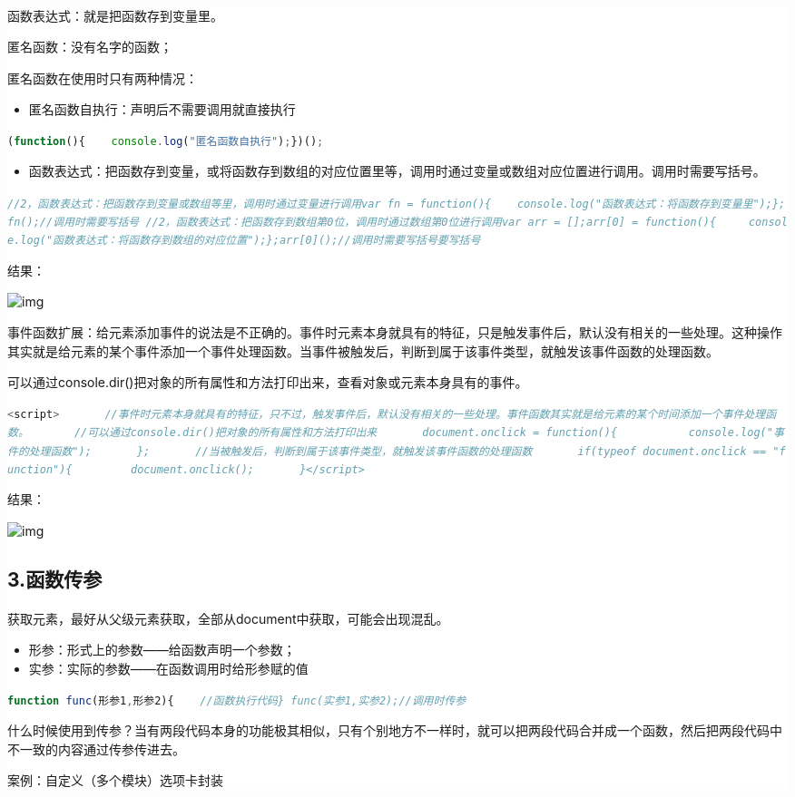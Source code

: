 函数表达式：就是把函数存到变量里。

匿名函数：没有名字的函数；

匿名函数在使用时只有两种情况：

- 匿名函数自执行：声明后不需要调用就直接执行

```javascript
(function(){    console.log("匿名函数自执行");})();
```

- 函数表达式：把函数存到变量，或将函数存到数组的对应位置里等，调用时通过变量或数组对应位置进行调用。调用时需要写括号。

```javascript
//2，函数表达式：把函数存到变量或数组等里，调用时通过变量进行调用var fn = function(){    console.log("函数表达式：将函数存到变量里");};fn();//调用时需要写括号 //2，函数表达式：把函数存到数组第0位，调用时通过数组第0位进行调用var arr = [];arr[0] = function(){     console.log("函数表达式：将函数存到数组的对应位置");};arr[0]();//调用时需要写括号要写括号
```

结果：

![img](https://img-blog.csdnimg.cn/20190711101304294.png)

事件函数扩展：给元素添加事件的说法是不正确的。事件时元素本身就具有的特征，只是触发事件后，默认没有相关的一些处理。这种操作其实就是给元素的某个事件添加一个事件处理函数。当事件被触发后，判断到属于该事件类型，就触发该事件函数的处理函数。

可以通过console.dir()把对象的所有属性和方法打印出来，查看对象或元素本身具有的事件。

```javascript
<script>       //事件时元素本身就具有的特征，只不过，触发事件后，默认没有相关的一些处理。事件函数其实就是给元素的某个时间添加一个事件处理函数。       //可以通过console.dir()把对象的所有属性和方法打印出来       document.onclick = function(){           console.log("事件的处理函数");       };       //当被触发后，判断到属于该事件类型，就触发该事件函数的处理函数       if(typeof document.onclick == "function"){         document.onclick();       }</script> 
```

 结果：

![img](https://img-blog.csdnimg.cn/20190711103026185.png)

## 3.函数传参

获取元素，最好从父级元素获取，全部从document中获取，可能会出现混乱。

- 形参：形式上的参数——给函数声明一个参数；
- 实参：实际的参数——在函数调用时给形参赋的值

```javascript
function func(形参1,形参2){    //函数执行代码} func(实参1,实参2);//调用时传参
```

什么时候使用到传参？当有两段代码本身的功能极其相似，只有个别地方不一样时，就可以把两段代码合并成一个函数，然后把两段代码中不一致的内容通过传参传进去。

案例：自定义（多个模块）选项卡封装

```html
```